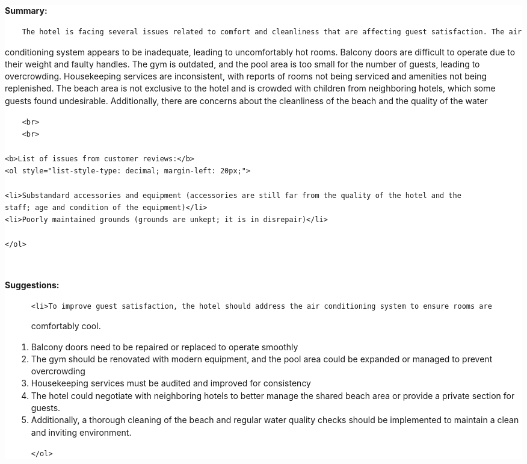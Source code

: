 </ol>
  </AccordionItem>
  <AccordionItem title="Comfort & clean">
        <b>Summary:</b>
        <br>
        
        The hotel is facing several issues related to comfort and cleanliness that are affecting guest satisfaction. The air
conditioning system appears to be inadequate, leading to uncomfortably hot rooms. Balcony doors are difficult
to operate due to their weight and faulty handles. The gym is outdated, and the pool area is too small for the
number of guests, leading to overcrowding. Housekeeping services are inconsistent, with reports of rooms not
being serviced and amenities not being replenished. The beach area is not exclusive to the hotel and is
crowded with children from neighboring hotels, which some guests found undesirable. Additionally, there are
concerns about the cleanliness of the beach and the quality of the water

        <br>
        <br>

    <b>List of issues from customer reviews:</b>
    <ol style="list-style-type: decimal; margin-left: 20px;">

    <li>Substandard accessories and equipment (accessories are still far from the quality of the hotel and the
    staff; age and condition of the equipment)</li>
    <li>Poorly maintained grounds (grounds are unkept; it is in disrepair)</li>

    </ol>

<br>

<b>Suggestions:</b>
<br>
    <ol style="list-style-type: decimal; margin-left: 20px;">

    <li>To improve guest satisfaction, the hotel should address the air conditioning system to ensure rooms are
comfortably cool.</li>
    <li>Balcony doors need to be repaired or replaced to operate smoothly</li>
    <li>The gym should be renovated with modern equipment, and the pool area could be expanded or managed to
prevent overcrowding</li>
    <li>Housekeeping services must be audited and improved for consistency</li>
    <li>The hotel could negotiate with neighboring hotels to better manage the shared beach area or provide a private
section for guests.</li>
    <li>Additionally, a thorough cleaning of the beach and regular water quality checks should be implemented to
maintain a clean and inviting environment.</li>

    </ol> 
